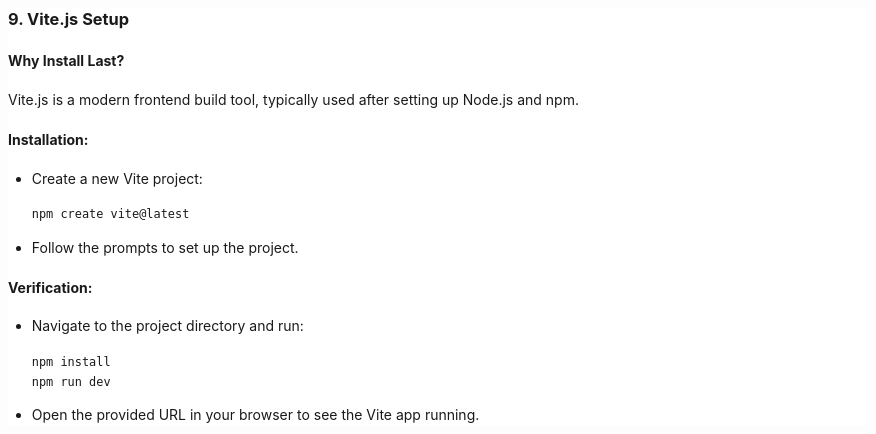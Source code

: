 ### **9. Vite.js Setup**

#### **Why Install Last?**  
Vite.js is a modern frontend build tool, typically used after setting up Node.js and npm.

#### **Installation:**  
   - Create a new Vite project:  
     ```bash
     npm create vite@latest
     ```  
   - Follow the prompts to set up the project.  

#### **Verification:**  
   - Navigate to the project directory and run:  
     ```bash
     npm install
     npm run dev
     ```  
   - Open the provided URL in your browser to see the Vite app running.  



